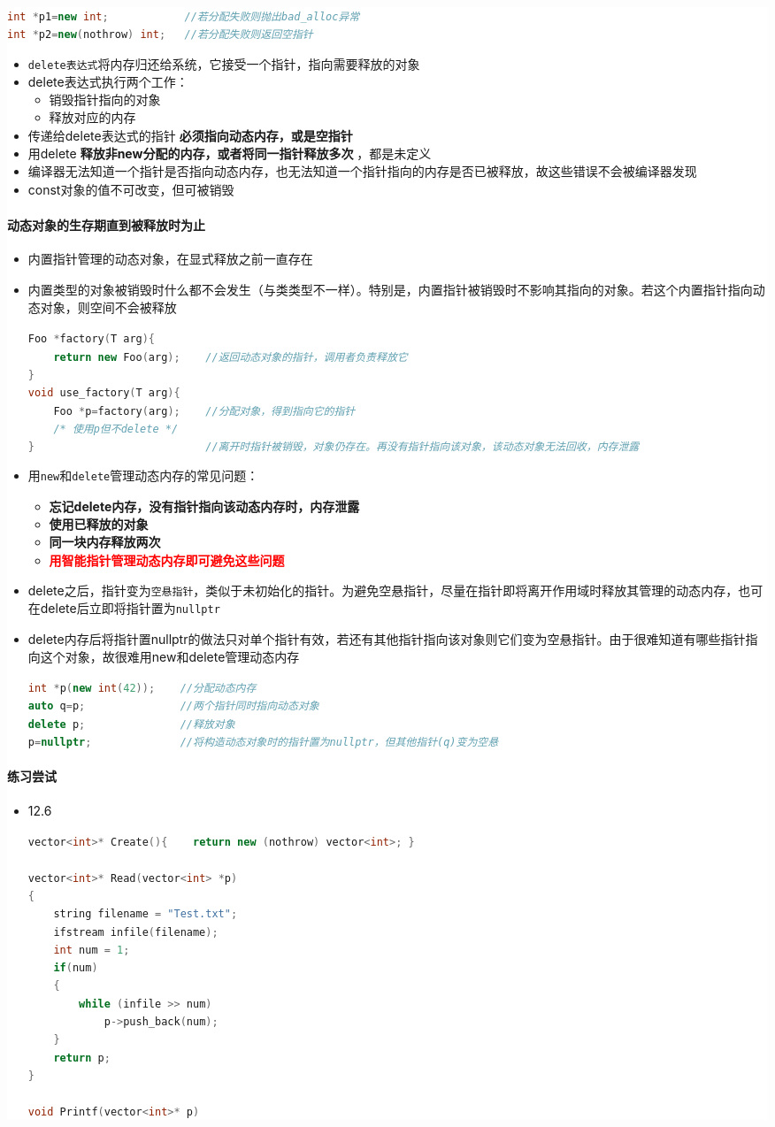   ```c++
  int *p1=new int;            //若分配失败则抛出bad_alloc异常
  int *p2=new(nothrow) int;   //若分配失败则返回空指针
  ```

- `delete表达式`将内存归还给系统，它接受一个指针，指向需要释放的对象
- delete表达式执行两个工作：
  + 销毁指针指向的对象
  + 释放对应的内存
- 传递给delete表达式的指针 **必须指向动态内存，或是空指针**
- 用delete **释放非new分配的内存，或者将同一指针释放多次** ，都是未定义
- 编译器无法知道一个指针是否指向动态内存，也无法知道一个指针指向的内存是否已被释放，故这些错误不会被编译器发现
- const对象的值不可改变，但可被销毁

#### 动态对象的生存期直到被释放时为止

- 内置指针管理的动态对象，在显式释放之前一直存在

- 内置类型的对象被销毁时什么都不会发生（与类类型不一样）。特别是，内置指针被销毁时不影响其指向的对象。若这个内置指针指向动态对象，则空间不会被释放

  ```c++
  Foo *factory(T arg){
      return new Foo(arg);    //返回动态对象的指针，调用者负责释放它
  }
  void use_factory(T arg){
      Foo *p=factory(arg);    //分配对象，得到指向它的指针
      /* 使用p但不delete */
  }                           //离开时指针被销毁，对象仍存在。再没有指针指向该对象，该动态对象无法回收，内存泄露
  ```

- 用`new`和`delete`管理动态内存的常见问题：

  - **忘记delete内存，没有指针指向该动态内存时，内存泄露**
  - **使用已释放的对象**
  - **同一块内存释放两次**
  - **<font color = red>用智能指针管理动态内存即可避免这些问题</font>**

- delete之后，指针变为`空悬指针`，类似于未初始化的指针。为避免空悬指针，尽量在指针即将离开作用域时释放其管理的动态内存，也可在delete后立即将指针置为`nullptr`

- delete内存后将指针置nullptr的做法只对单个指针有效，若还有其他指针指向该对象则它们变为空悬指针。由于很难知道有哪些指针指向这个对象，故很难用new和delete管理动态内存

  ```c++
  int *p(new int(42));    //分配动态内存
  auto q=p;               //两个指针同时指向动态对象
  delete p;               //释放对象
  p=nullptr;              //将构造动态对象时的指针置为nullptr，但其他指针(q)变为空悬
  ```



#### 练习尝试

+ 12.6

  ```c++
  vector<int>* Create(){	return new (nothrow) vector<int>; }
  
  vector<int>* Read(vector<int> *p)
  {
      string filename = "Test.txt";
      ifstream infile(filename);
      int num = 1;
      if(num)
      {
          while (infile >> num)
              p->push_back(num);
      }
      return p;
  }
  
  void Printf(vector<int>* p)
  ```